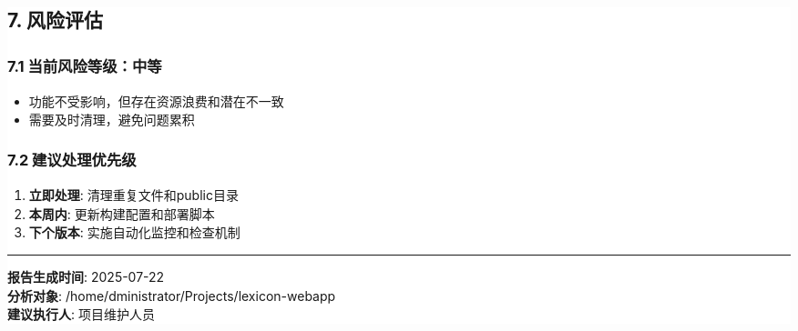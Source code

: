 ## 7. 风险评估

### 7.1 当前风险等级：中等
- 功能不受影响，但存在资源浪费和潜在不一致
- 需要及时清理，避免问题累积

### 7.2 建议处理优先级
1. **立即处理**: 清理重复文件和public目录
2. **本周内**: 更新构建配置和部署脚本
3. **下个版本**: 实施自动化监控和检查机制

---

**报告生成时间**: 2025-07-22  
**分析对象**: /home/dministrator/Projects/lexicon-webapp  
**建议执行人**: 项目维护人员